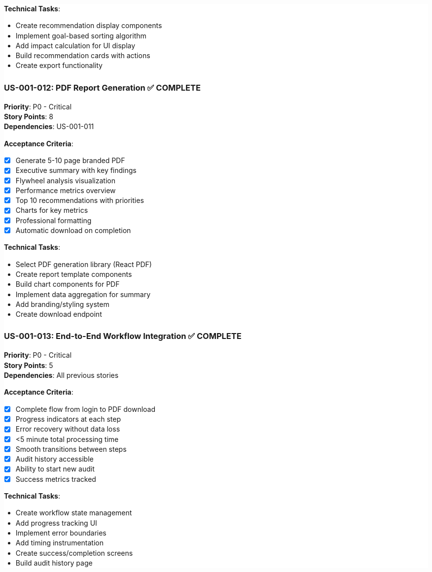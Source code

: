 **Technical Tasks**:
- Create recommendation display components
- Implement goal-based sorting algorithm
- Add impact calculation for UI display
- Build recommendation cards with actions
- Create export functionality

### US-001-012: PDF Report Generation ✅ COMPLETE
**Priority**: P0 - Critical  
**Story Points**: 8  
**Dependencies**: US-001-011

**Acceptance Criteria**:
- [x] Generate 5-10 page branded PDF
- [x] Executive summary with key findings
- [x] Flywheel analysis visualization
- [x] Performance metrics overview
- [x] Top 10 recommendations with priorities
- [x] Charts for key metrics
- [x] Professional formatting
- [x] Automatic download on completion

**Technical Tasks**:
- Select PDF generation library (React PDF)
- Create report template components
- Build chart components for PDF
- Implement data aggregation for summary
- Add branding/styling system
- Create download endpoint

### US-001-013: End-to-End Workflow Integration ✅ COMPLETE
**Priority**: P0 - Critical  
**Story Points**: 5  
**Dependencies**: All previous stories

**Acceptance Criteria**:
- [x] Complete flow from login to PDF download
- [x] Progress indicators at each step
- [x] Error recovery without data loss
- [x] <5 minute total processing time
- [x] Smooth transitions between steps
- [x] Audit history accessible
- [x] Ability to start new audit
- [x] Success metrics tracked

**Technical Tasks**:
- Create workflow state management
- Add progress tracking UI
- Implement error boundaries
- Add timing instrumentation
- Create success/completion screens
- Build audit history page
